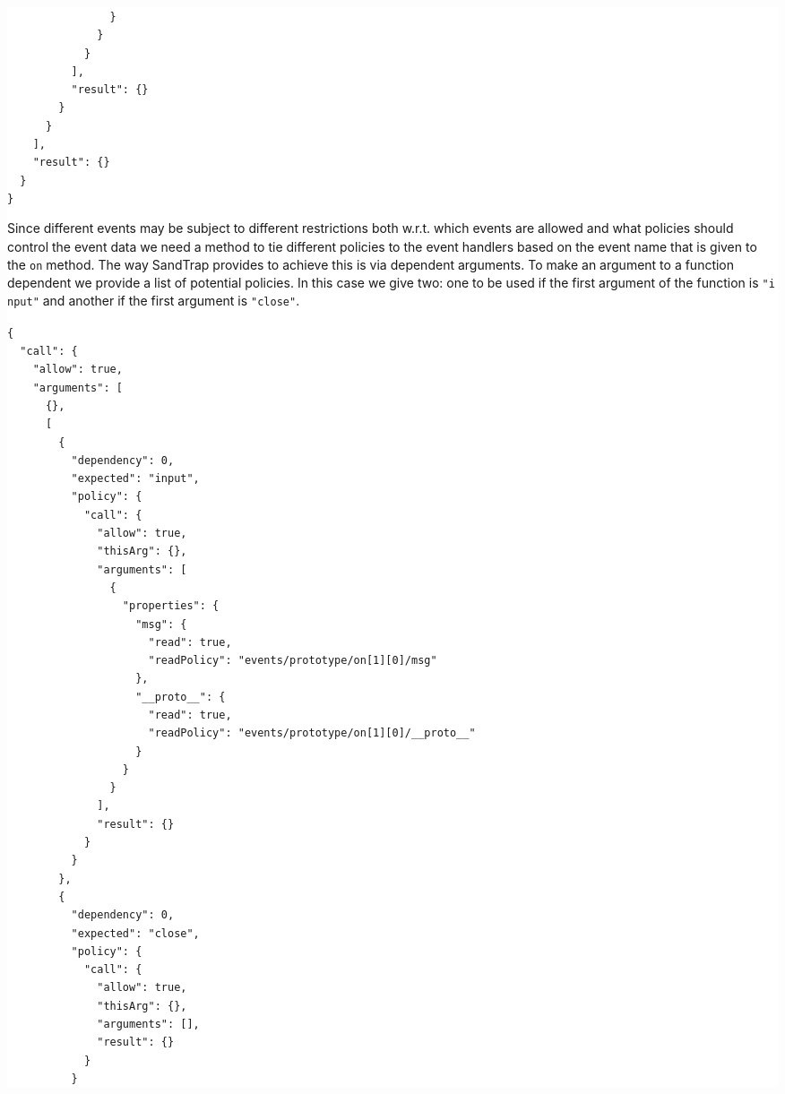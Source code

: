                     }
                  }
                }
              ],
              "result": {}
            }
          }
        ],
        "result": {}
      }
    }


Since different events may be subject to different restrictions both w.r.t. which events are allowed and what policies should control the event data
we need a method to tie different policies to the event handlers based on the event name that is given to the `on` method.
  The way SandTrap provides to achieve this is via dependent arguments. 
To make an argument to a function dependent we provide a list of potential policies. In this case we give two: one to be used if the first argument of the 
function is `"input"` and another if the first argument is `"close"`.


    {
      "call": {
        "allow": true,
        "arguments": [
          {},
          [
            {
              "dependency": 0,
              "expected": "input",
              "policy": {
                "call": {
                  "allow": true,
                  "thisArg": {},
                  "arguments": [
                    {
                      "properties": {
                        "msg": {
                          "read": true,
                          "readPolicy": "events/prototype/on[1][0]/msg"
                        },
                        "__proto__": {
                          "read": true,
                          "readPolicy": "events/prototype/on[1][0]/__proto__"
                        }
                      }
                    }
                  ],
                  "result": {}
                }
              }
            },
            {
              "dependency": 0,
              "expected": "close",
              "policy": {
                "call": {
                  "allow": true,
                  "thisArg": {},
                  "arguments": [],
                  "result": {}
                }
              }